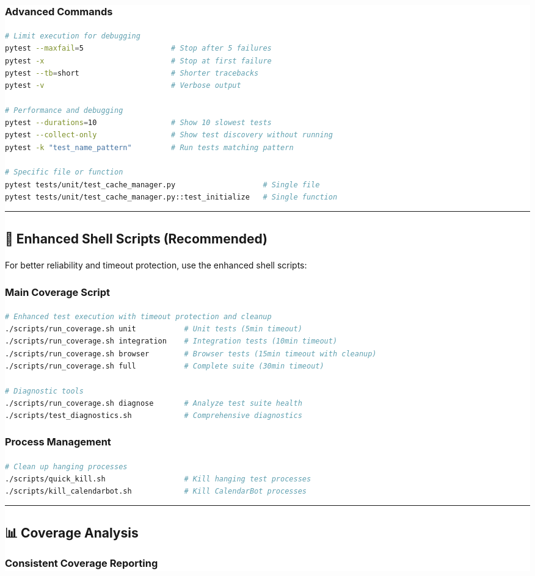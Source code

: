 ### Advanced Commands

```bash
# Limit execution for debugging
pytest --maxfail=5                    # Stop after 5 failures
pytest -x                             # Stop at first failure
pytest --tb=short                     # Shorter tracebacks
pytest -v                             # Verbose output

# Performance and debugging
pytest --durations=10                 # Show 10 slowest tests
pytest --collect-only                 # Show test discovery without running
pytest -k "test_name_pattern"         # Run tests matching pattern

# Specific file or function
pytest tests/unit/test_cache_manager.py                    # Single file
pytest tests/unit/test_cache_manager.py::test_initialize   # Single function
```

---

## 🔧 Enhanced Shell Scripts (Recommended)

For better reliability and timeout protection, use the enhanced shell scripts:

### Main Coverage Script

```bash
# Enhanced test execution with timeout protection and cleanup
./scripts/run_coverage.sh unit           # Unit tests (5min timeout)
./scripts/run_coverage.sh integration    # Integration tests (10min timeout)
./scripts/run_coverage.sh browser        # Browser tests (15min timeout with cleanup)
./scripts/run_coverage.sh full           # Complete suite (30min timeout)

# Diagnostic tools
./scripts/run_coverage.sh diagnose       # Analyze test suite health
./scripts/test_diagnostics.sh            # Comprehensive diagnostics
```

### Process Management

```bash
# Clean up hanging processes
./scripts/quick_kill.sh                  # Kill hanging test processes
./scripts/kill_calendarbot.sh            # Kill CalendarBot processes
```

---

## 📊 Coverage Analysis

### Consistent Coverage Reporting

